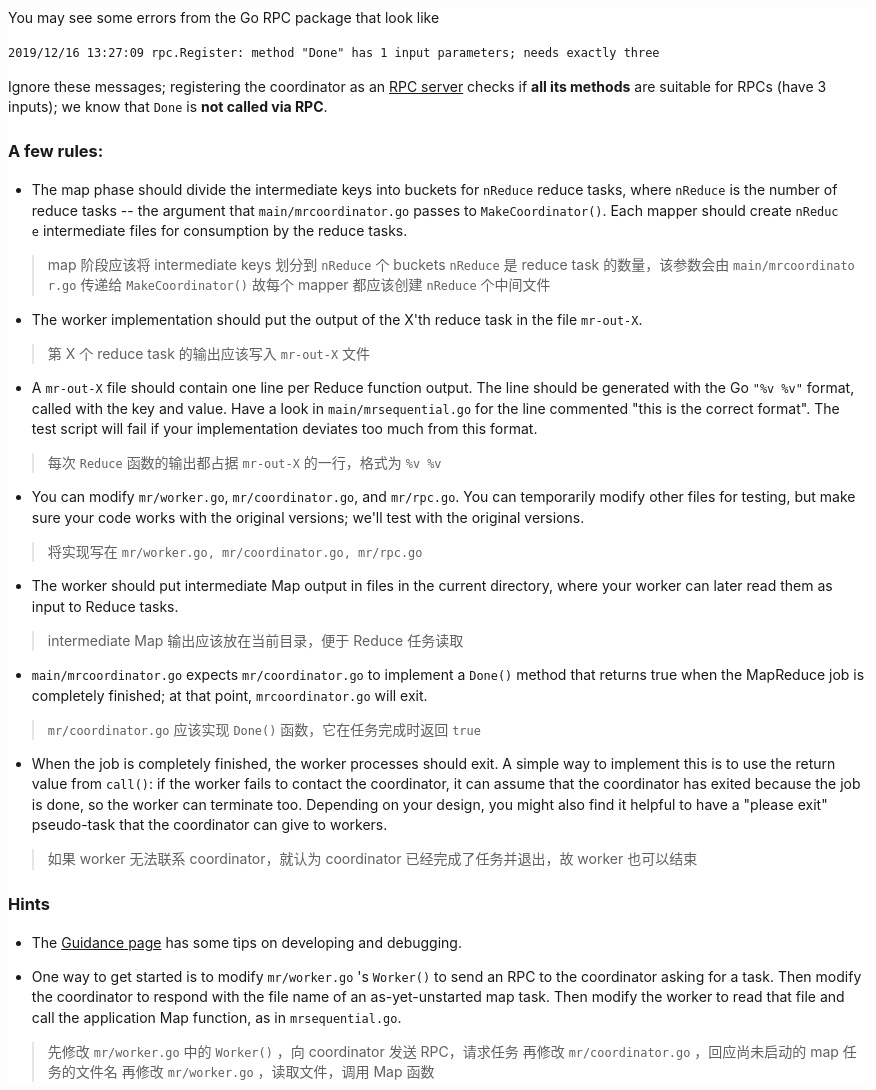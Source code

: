 You may see some errors from the Go RPC package that look like

```
2019/12/16 13:27:09 rpc.Register: method "Done" has 1 input parameters; needs exactly three
```

Ignore these messages; registering the coordinator as an [RPC server](https://golang.org/src/net/rpc/server.go) checks if **all its methods** are suitable for RPCs (have 3 inputs); we know that `Done` is **not called via RPC**.

### A few rules:
- The map phase should divide the intermediate keys into buckets for `nReduce` reduce tasks, where `nReduce` is the number of reduce tasks -- the argument that `main/mrcoordinator.go` passes to `MakeCoordinator()`. Each mapper should create `nReduce` intermediate files for consumption by the reduce tasks.
>  map 阶段应该将 intermediate keys 划分到 `nReduce` 个 buckets
>  `nReduce` 是 reduce task 的数量，该参数会由 `main/mrcoordinator.go` 传递给 `MakeCoordinator()`
>  故每个 mapper 都应该创建 `nReduce` 个中间文件

- The worker implementation should put the output of the X'th reduce task in the file `mr-out-X`.
>  第 X 个 reduce task 的输出应该写入 `mr-out-X` 文件

- A `mr-out-X` file should contain one line per Reduce function output. The line should be generated with the Go `"%v %v"` format, called with the key and value. Have a look in `main/mrsequential.go` for the line commented "this is the correct format". The test script will fail if your implementation deviates too much from this format.
>  每次 `Reduce` 函数的输出都占据 `mr-out-X` 的一行，格式为 `%v %v`

- You can modify `mr/worker.go`, `mr/coordinator.go`, and `mr/rpc.go`. You can temporarily modify other files for testing, but make sure your code works with the original versions; we'll test with the original versions.
>  将实现写在 `mr/worker.go, mr/coordinator.go, mr/rpc.go`

- The worker should put intermediate Map output in files in the current directory, where your worker can later read them as input to Reduce tasks.
>  intermediate Map 输出应该放在当前目录，便于 Reduce 任务读取

- `main/mrcoordinator.go` expects `mr/coordinator.go` to implement a `Done()` method that returns true when the MapReduce job is completely finished; at that point, `mrcoordinator.go` will exit.
>  `mr/coordinator.go` 应该实现 `Done()` 函数，它在任务完成时返回 `true`

- When the job is completely finished, the worker processes should exit. A simple way to implement this is to use the return value from `call()`: if the worker fails to contact the coordinator, it can assume that the coordinator has exited because the job is done, so the worker can terminate too. Depending on your design, you might also find it helpful to have a "please exit" pseudo-task that the coordinator can give to workers.
>  如果 worker 无法联系 coordinator，就认为 coordinator 已经完成了任务并退出，故 worker 也可以结束

### Hints
- The [Guidance page](http://nil.csail.mit.edu/6.5840/2023/labs/guidance.html) has some tips on developing and debugging.

- One way to get started is to modify `mr/worker.go` 's `Worker()` to send an RPC to the coordinator asking for a task. Then modify the coordinator to respond with the file name of an as-yet-unstarted map task. Then modify the worker to read that file and call the application Map function, as in ` mrsequential.go `.
>  先修改 `mr/worker.go` 中的 `Worker()` ，向 coordinator 发送 RPC，请求任务
>  再修改 `mr/coordinator.go` ，回应尚未启动的 map 任务的文件名
>  再修改 `mr/worker.go` ，读取文件，调用 Map 函数
